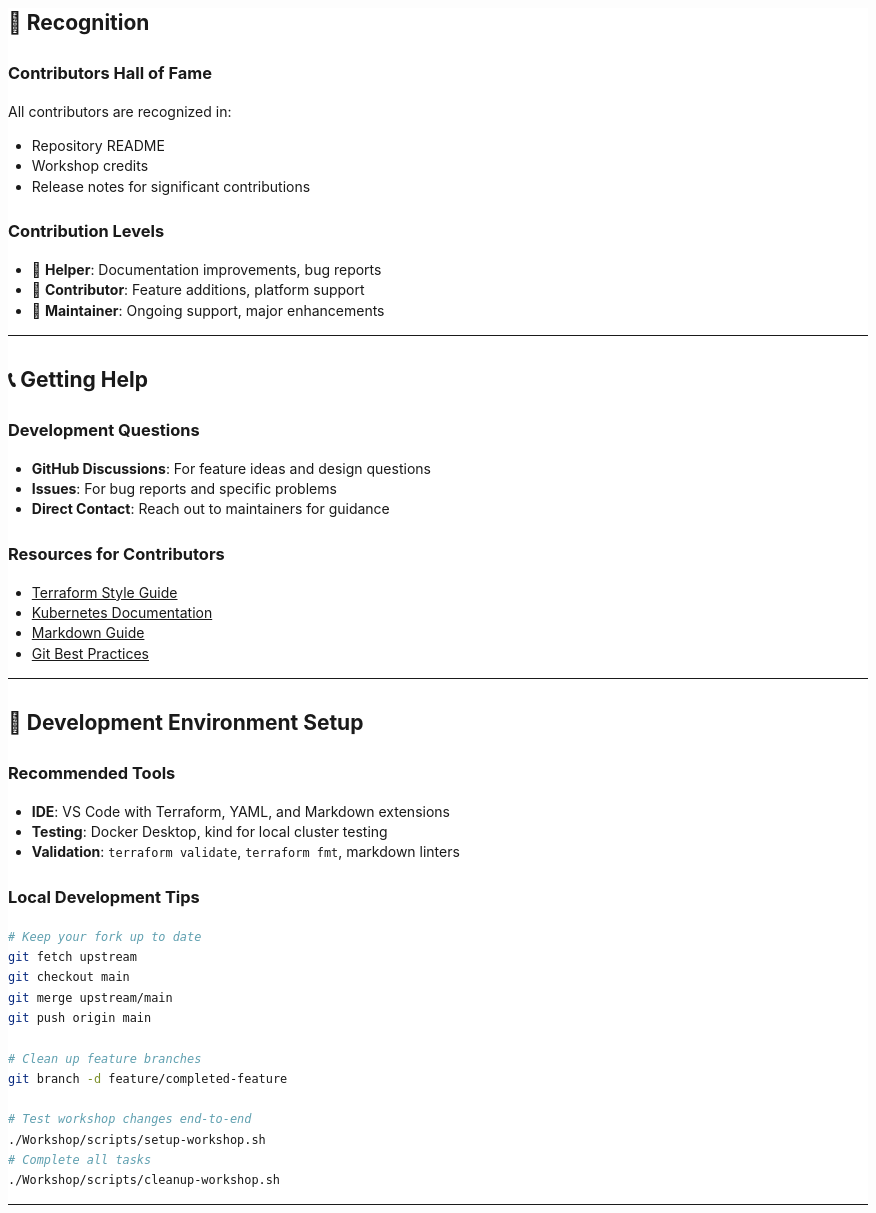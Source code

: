 
## 🌟 Recognition

### **Contributors Hall of Fame**
All contributors are recognized in:
- Repository README
- Workshop credits
- Release notes for significant contributions

### **Contribution Levels**
- 🥉 **Helper**: Documentation improvements, bug reports
- 🥈 **Contributor**: Feature additions, platform support
- 🥇 **Maintainer**: Ongoing support, major enhancements

---

## 📞 Getting Help

### **Development Questions**
- **GitHub Discussions**: For feature ideas and design questions
- **Issues**: For bug reports and specific problems
- **Direct Contact**: Reach out to maintainers for guidance

### **Resources for Contributors**
- [Terraform Style Guide](https://www.terraform.io/docs/extend/best-practices/naming.html)
- [Kubernetes Documentation](https://kubernetes.io/docs/home/)
- [Markdown Guide](https://www.markdownguide.org/)
- [Git Best Practices](https://git-scm.com/book/en/v2)

---

## 🚀 Development Environment Setup

### **Recommended Tools**
- **IDE**: VS Code with Terraform, YAML, and Markdown extensions
- **Testing**: Docker Desktop, kind for local cluster testing
- **Validation**: `terraform validate`, `terraform fmt`, markdown linters

### **Local Development Tips**
```bash
# Keep your fork up to date
git fetch upstream
git checkout main  
git merge upstream/main
git push origin main

# Clean up feature branches
git branch -d feature/completed-feature

# Test workshop changes end-to-end
./Workshop/scripts/setup-workshop.sh
# Complete all tasks
./Workshop/scripts/cleanup-workshop.sh
```

---